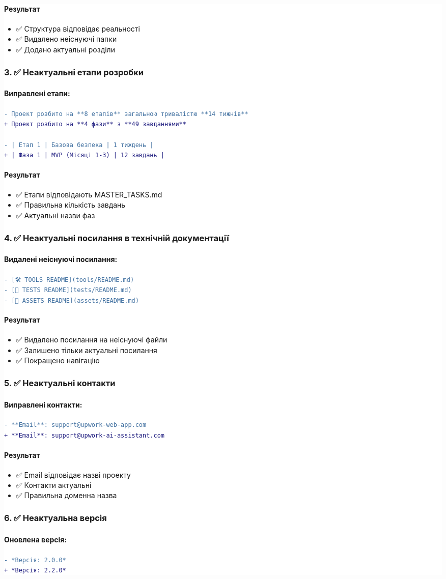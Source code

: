 #### **Результат**
- ✅ Структура відповідає реальності
- ✅ Видалено неіснуючі папки
- ✅ Додано актуальні розділи

### **3. ✅ Неактуальні етапи розробки**

#### **Виправлені етапи:**
```diff
- Проект розбито на **8 етапів** загальною тривалістю **14 тижнів**
+ Проект розбито на **4 фази** з **49 завданнями**

- | Етап 1 | Базова безпека | 1 тиждень |
+ | Фаза 1 | MVP (Місяці 1-3) | 12 завдань |
```

#### **Результат**
- ✅ Етапи відповідають MASTER_TASKS.md
- ✅ Правильна кількість завдань
- ✅ Актуальні назви фаз

### **4. ✅ Неактуальні посилання в технічній документації**

#### **Видалені неіснуючі посилання:**
```diff
- [🛠️ TOOLS README](tools/README.md)
- [🧪 TESTS README](tests/README.md)
- [🎨 ASSETS README](assets/README.md)
```

#### **Результат**
- ✅ Видалено посилання на неіснуючі файли
- ✅ Залишено тільки актуальні посилання
- ✅ Покращено навігацію

### **5. ✅ Неактуальні контакти**

#### **Виправлені контакти:**
```diff
- **Email**: support@upwork-web-app.com
+ **Email**: support@upwork-ai-assistant.com
```

#### **Результат**
- ✅ Email відповідає назві проекту
- ✅ Контакти актуальні
- ✅ Правильна доменна назва

### **6. ✅ Неактуальна версія**

#### **Оновлена версія:**
```diff
- *Версія: 2.0.0*
+ *Версія: 2.2.0*
```
